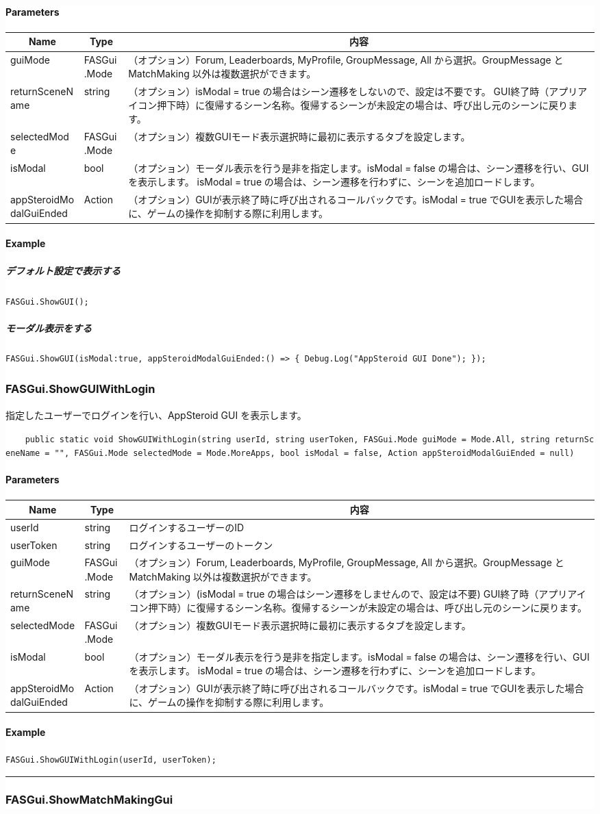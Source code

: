 #### Parameters
|Name|Type|内容|
|------|------|-----|
|guiMode|FASGui.Mode|（オプション）Forum, Leaderboards, MyProfile, GroupMessage, All から選択。GroupMessage と MatchMaking 以外は複数選択ができます。|
|returnSceneName|string|（オプション）isModal = true の場合はシーン遷移をしないので、設定は不要です。 GUI終了時（アプリアイコン押下時）に復帰するシーン名称。復帰するシーンが未設定の場合は、呼び出し元のシーンに戻ります。|
|selectedMode|FASGui.Mode|（オプション）複数GUIモード表示選択時に最初に表示するタブを設定します。|
|isModal|bool|（オプション）モーダル表示を行う是非を指定します。isModal = false の場合は、シーン遷移を行い、GUIを表示します。 isModal = true の場合は、シーン遷移を行わずに、シーンを追加ロードします。|
|appSteroidModalGuiEnded|Action|（オプション）GUIが表示終了時に呼び出されるコールバックです。isModal = true でGUIを表示した場合に、ゲームの操作を抑制する際に利用します。|

#### Example

##### デフォルト設定で表示する
    FASGui.ShowGUI();

##### モーダル表示をする
    FASGui.ShowGUI(isModal:true, appSteroidModalGuiEnded:() => { Debug.Log("AppSteroid GUI Done"); });


### <a name ="FASGui.ShowGUIWithLogin">FASGui.ShowGUIWithLogin</a>

指定したユーザーでログインを行い、AppSteroid GUI を表示します。

        public static void ShowGUIWithLogin(string userId, string userToken, FASGui.Mode guiMode = Mode.All, string returnSceneName = "", FASGui.Mode selectedMode = Mode.MoreApps, bool isModal = false, Action appSteroidModalGuiEnded = null)

#### Parameters
|Name|Type|内容|
|------|------|-----|
|userId|string|ログインするユーザーのID|
|userToken|string|ログインするユーザーのトークン|
|guiMode|FASGui.Mode|（オプション）Forum, Leaderboards, MyProfile, GroupMessage, All から選択。GroupMessage と MatchMaking 以外は複数選択ができます。|
|returnSceneName|string|（オプション）(isModal = true の場合はシーン遷移をしませんので、設定は不要) GUI終了時（アプリアイコン押下時）に復帰するシーン名称。復帰するシーンが未設定の場合は、呼び出し元のシーンに戻ります。|
|selectedMode|FASGui.Mode|（オプション）複数GUIモード表示選択時に最初に表示するタブを設定します。|
|isModal|bool|（オプション）モーダル表示を行う是非を指定します。isModal = false の場合は、シーン遷移を行い、GUIを表示します。 isModal = true の場合は、シーン遷移を行わずに、シーンを追加ロードします。|
|appSteroidModalGuiEnded|Action|（オプション）GUIが表示終了時に呼び出されるコールバックです。isModal = true でGUIを表示した場合に、ゲームの操作を抑制する際に利用します。|

#### Example

    FASGui.ShowGUIWithLogin(userId, userToken);

---
### <a name ="FASGui.ShowMatchMakingGui">FASGui.ShowMatchMakingGui</a>
